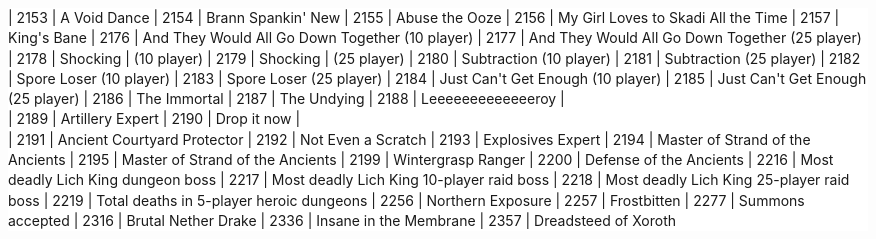 | 2153 | A Void Dance 
| 2154 | Brann Spankin' New 
| 2155 | Abuse the Ooze 
| 2156 | My Girl Loves to Skadi All the Time 
| 2157 | King's Bane 
| 2176 | And They Would All Go Down Together (10 player) 
| 2177 | And They Would All Go Down Together (25 player) 
| 2178 | Shocking | (10 player) 
| 2179 | Shocking | (25 player) 
| 2180 | Subtraction (10 player) 
| 2181 | Subtraction (25 player) 
| 2182 | Spore Loser (10 player) 
| 2183 | Spore Loser (25 player) 
| 2184 | Just Can't Get Enough (10 player) 
| 2185 | Just Can't Get Enough (25 player) 
| 2186 | The Immortal 
| 2187 | The Undying 
| 2188 | Leeeeeeeeeeeeeroy |   
| 2189 | Artillery Expert 
| 2190 | Drop it now |   
| 2191 | Ancient Courtyard Protector 
| 2192 | Not Even a Scratch 
| 2193 | Explosives Expert 
| 2194 | Master of Strand of the Ancients 
| 2195 | Master of Strand of the Ancients 
| 2199 | Wintergrasp Ranger 
| 2200 | Defense of the Ancients 
| 2216 | Most deadly Lich King dungeon boss 
| 2217 | Most deadly Lich King 10-player raid boss 
| 2218 | Most deadly Lich King 25-player raid boss 
| 2219 | Total deaths in 5-player heroic dungeons 
| 2256 | Northern Exposure 
| 2257 | Frostbitten 
| 2277 | Summons accepted 
| 2316 | Brutal Nether Drake 
| 2336 | Insane in the Membrane 
| 2357 | Dreadsteed of Xoroth 